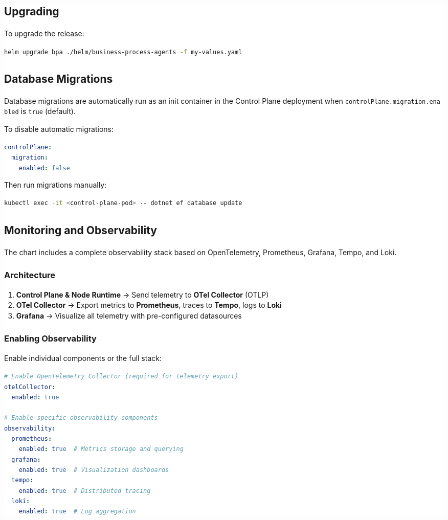 ## Upgrading

To upgrade the release:

```bash
helm upgrade bpa ./helm/business-process-agents -f my-values.yaml
```

## Database Migrations

Database migrations are automatically run as an init container in the Control Plane deployment when `controlPlane.migration.enabled` is `true` (default).

To disable automatic migrations:

```yaml
controlPlane:
  migration:
    enabled: false
```

Then run migrations manually:

```bash
kubectl exec -it <control-plane-pod> -- dotnet ef database update
```

## Monitoring and Observability

The chart includes a complete observability stack based on OpenTelemetry, Prometheus, Grafana, Tempo, and Loki.

### Architecture

1. **Control Plane & Node Runtime** → Send telemetry to **OTel Collector** (OTLP)
2. **OTel Collector** → Export metrics to **Prometheus**, traces to **Tempo**, logs to **Loki**
3. **Grafana** → Visualize all telemetry with pre-configured datasources

### Enabling Observability

Enable individual components or the full stack:

```yaml
# Enable OpenTelemetry Collector (required for telemetry export)
otelCollector:
  enabled: true

# Enable specific observability components
observability:
  prometheus:
    enabled: true  # Metrics storage and querying
  grafana:
    enabled: true  # Visualization dashboards
  tempo:
    enabled: true  # Distributed tracing
  loki:
    enabled: true  # Log aggregation
```

